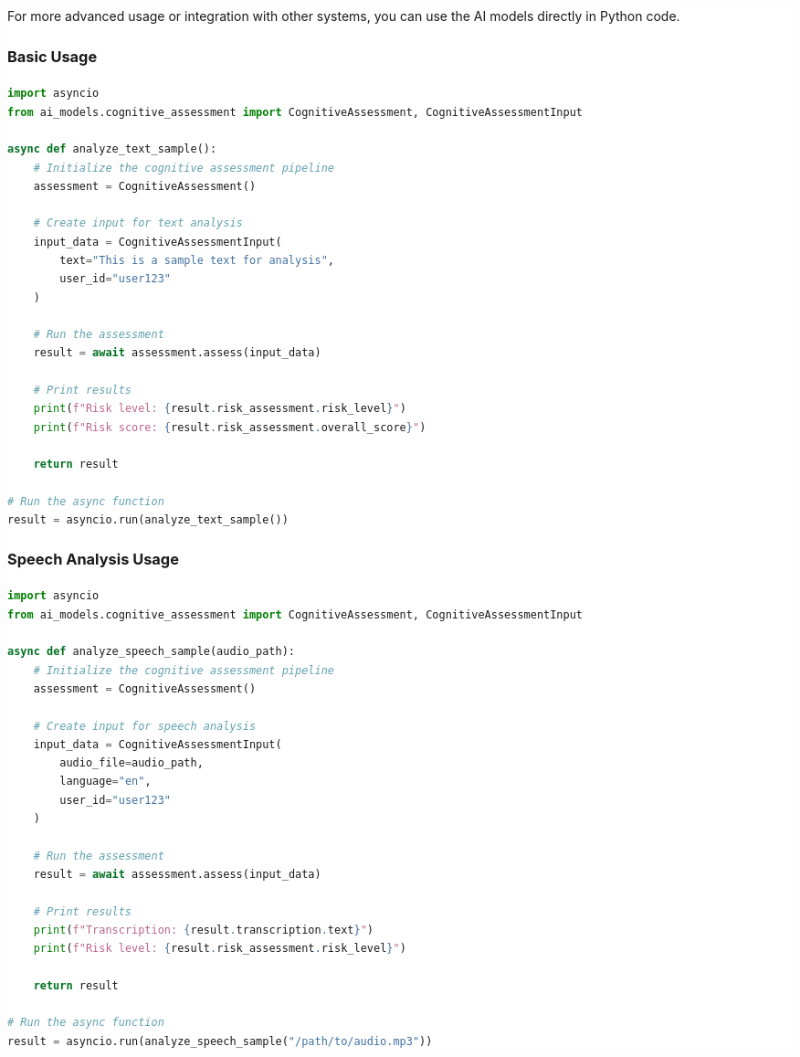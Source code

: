For more advanced usage or integration with other systems, you can use the AI models directly in Python code.

### Basic Usage

```python
import asyncio
from ai_models.cognitive_assessment import CognitiveAssessment, CognitiveAssessmentInput

async def analyze_text_sample():
    # Initialize the cognitive assessment pipeline
    assessment = CognitiveAssessment()
    
    # Create input for text analysis
    input_data = CognitiveAssessmentInput(
        text="This is a sample text for analysis",
        user_id="user123"
    )
    
    # Run the assessment
    result = await assessment.assess(input_data)
    
    # Print results
    print(f"Risk level: {result.risk_assessment.risk_level}")
    print(f"Risk score: {result.risk_assessment.overall_score}")
    
    return result

# Run the async function
result = asyncio.run(analyze_text_sample())
```

### Speech Analysis Usage

```python
import asyncio
from ai_models.cognitive_assessment import CognitiveAssessment, CognitiveAssessmentInput

async def analyze_speech_sample(audio_path):
    # Initialize the cognitive assessment pipeline
    assessment = CognitiveAssessment()
    
    # Create input for speech analysis
    input_data = CognitiveAssessmentInput(
        audio_file=audio_path,
        language="en",
        user_id="user123"
    )
    
    # Run the assessment
    result = await assessment.assess(input_data)
    
    # Print results
    print(f"Transcription: {result.transcription.text}")
    print(f"Risk level: {result.risk_assessment.risk_level}")
    
    return result

# Run the async function
result = asyncio.run(analyze_speech_sample("/path/to/audio.mp3"))
```
